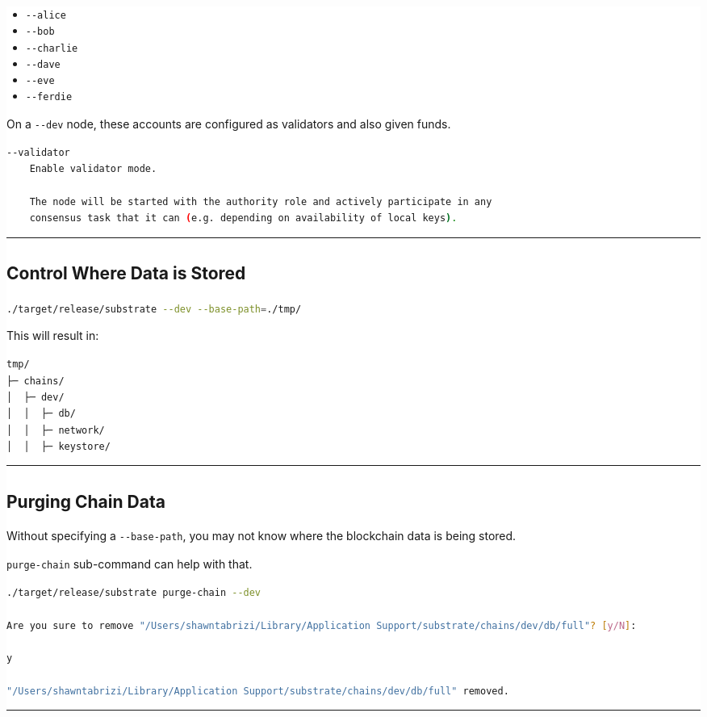 - `--alice`
- `--bob`
- `--charlie`
- `--dave`
- `--eve`
- `--ferdie`

On a `--dev` node, these accounts are configured as validators and also given funds.

```sh
--validator
	Enable validator mode.

	The node will be started with the authority role and actively participate in any
	consensus task that it can (e.g. depending on availability of local keys).
```

---

## Control Where Data is Stored

```sh
./target/release/substrate --dev --base-path=./tmp/
```

This will result in:

```
tmp/
├─ chains/
│  ├─ dev/
│  │  ├─ db/
│  │  ├─ network/
│  │  ├─ keystore/
```

---

## Purging Chain Data

Without specifying a `--base-path`, you may not know where the blockchain data is being stored.

`purge-chain` sub-command can help with that.

```sh
./target/release/substrate purge-chain --dev

Are you sure to remove "/Users/shawntabrizi/Library/Application Support/substrate/chains/dev/db/full"? [y/N]:

y

"/Users/shawntabrizi/Library/Application Support/substrate/chains/dev/db/full" removed.
```

---

